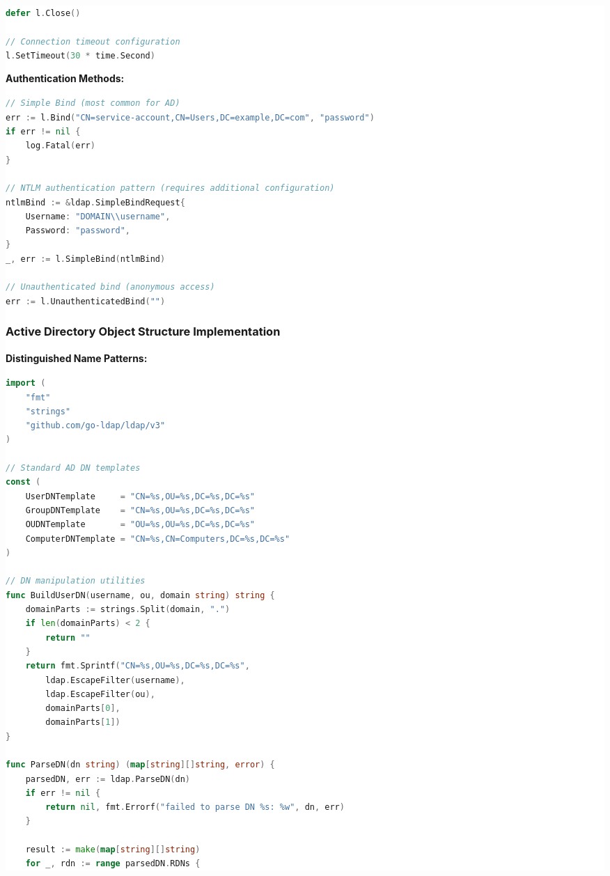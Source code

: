 ```go
defer l.Close()

// Connection timeout configuration
l.SetTimeout(30 * time.Second)
```

**Authentication Methods:**
```go
// Simple Bind (most common for AD)
err := l.Bind("CN=service-account,CN=Users,DC=example,DC=com", "password")
if err != nil {
    log.Fatal(err)
}

// NTLM authentication pattern (requires additional configuration)
ntlmBind := &ldap.SimpleBindRequest{
    Username: "DOMAIN\\username",
    Password: "password",
}
_, err := l.SimpleBind(ntlmBind)

// Unauthenticated bind (anonymous access)
err := l.UnauthenticatedBind("")
```

### **Active Directory Object Structure Implementation**

**Distinguished Name Patterns:**
```go
import (
    "fmt"
    "strings"
    "github.com/go-ldap/ldap/v3"
)

// Standard AD DN templates
const (
    UserDNTemplate     = "CN=%s,OU=%s,DC=%s,DC=%s"
    GroupDNTemplate    = "CN=%s,OU=%s,DC=%s,DC=%s"
    OUDNTemplate       = "OU=%s,OU=%s,DC=%s,DC=%s"
    ComputerDNTemplate = "CN=%s,CN=Computers,DC=%s,DC=%s"
)

// DN manipulation utilities
func BuildUserDN(username, ou, domain string) string {
    domainParts := strings.Split(domain, ".")
    if len(domainParts) < 2 {
        return ""
    }
    return fmt.Sprintf("CN=%s,OU=%s,DC=%s,DC=%s", 
        ldap.EscapeFilter(username), 
        ldap.EscapeFilter(ou),
        domainParts[0], 
        domainParts[1])
}

func ParseDN(dn string) (map[string][]string, error) {
    parsedDN, err := ldap.ParseDN(dn)
    if err != nil {
        return nil, fmt.Errorf("failed to parse DN %s: %w", dn, err)
    }
    
    result := make(map[string][]string)
    for _, rdn := range parsedDN.RDNs {
```